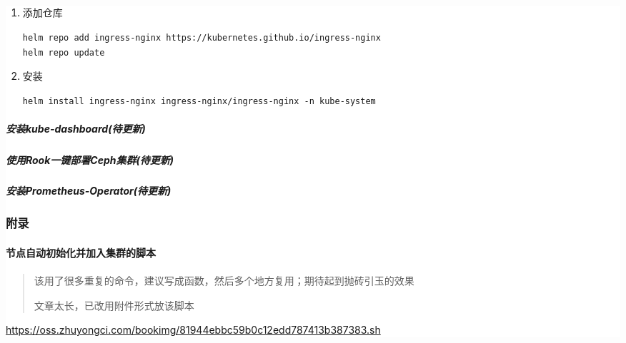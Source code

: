 1. 添加仓库

   ```shell
   helm repo add ingress-nginx https://kubernetes.github.io/ingress-nginx
   helm repo update
   ```

2. 安装

   ```shell
   helm install ingress-nginx ingress-nginx/ingress-nginx -n kube-system
   ```

##### 安装kube-dashboard(待更新)

##### 使用Rook一键部署Ceph集群(待更新)

##### 安装Prometheus-Operator(待更新)





### 附录

#### 节点自动初始化并加入集群的脚本

> 该用了很多重复的命令，建议写成函数，然后多个地方复用；期待起到抛砖引玉的效果
>
> 文章太长，已改用附件形式放该脚本

https://oss.zhuyongci.com/bookimg/81944ebbc59b0c12edd787413b387383.sh